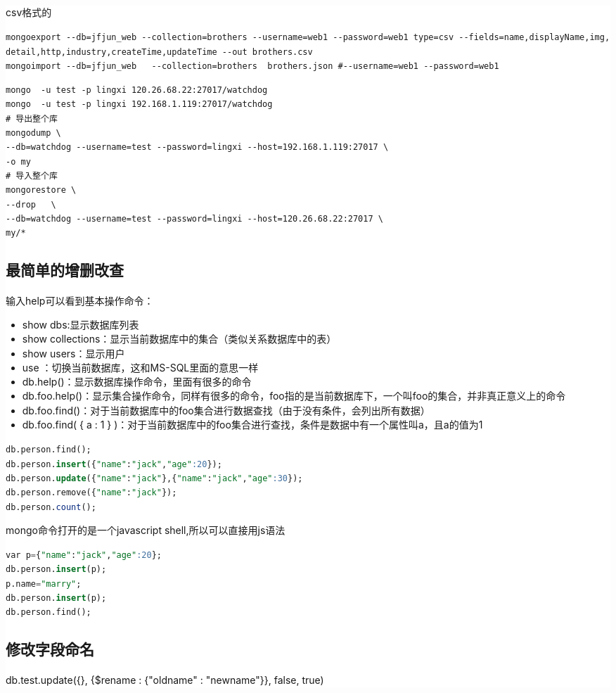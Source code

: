 csv格式的
```
mongoexport --db=jfjun_web --collection=brothers --username=web1 --password=web1 type=csv --fields=name,displayName,img,detail,http,industry,createTime,updateTime --out brothers.csv
mongoimport --db=jfjun_web   --collection=brothers  brothers.json #--username=web1 --password=web1 

```


```
mongo  -u test -p lingxi 120.26.68.22:27017/watchdog
mongo  -u test -p lingxi 192.168.1.119:27017/watchdog
# 导出整个库
mongodump \
--db=watchdog --username=test --password=lingxi --host=192.168.1.119:27017 \
-o my
# 导入整个库
mongorestore \
--drop   \
--db=watchdog --username=test --password=lingxi --host=120.26.68.22:27017 \
my/*
```
## 最简单的增删改查
输入help可以看到基本操作命令：
- show dbs:显示数据库列表 
- show collections：显示当前数据库中的集合（类似关系数据库中的表） 
- show users：显示用户
- use <db name>：切换当前数据库，这和MS-SQL里面的意思一样 
- db.help()：显示数据库操作命令，里面有很多的命令 
- db.foo.help()：显示集合操作命令，同样有很多的命令，foo指的是当前数据库下，一个叫foo的集合，并非真正意义上的命令 
- db.foo.find()：对于当前数据库中的foo集合进行数据查找（由于没有条件，会列出所有数据） 
- db.foo.find( { a : 1 } )：对于当前数据库中的foo集合进行查找，条件是数据中有一个属性叫a，且a的值为1


```sql
db.person.find();
db.person.insert({"name":"jack","age":20});
db.person.update({"name":"jack"},{"name":"jack","age":30});
db.person.remove({"name":"jack"});
db.person.count();
```

mongo命令打开的是一个javascript shell,所以可以直接用js语法

```sql
var p={"name":"jack","age":20};
db.person.insert(p);
p.name="marry";
db.person.insert(p);
db.person.find();
```
## 修改字段命名
db.test.update({}, {$rename : {"oldname" : "newname"}}, false, true)
